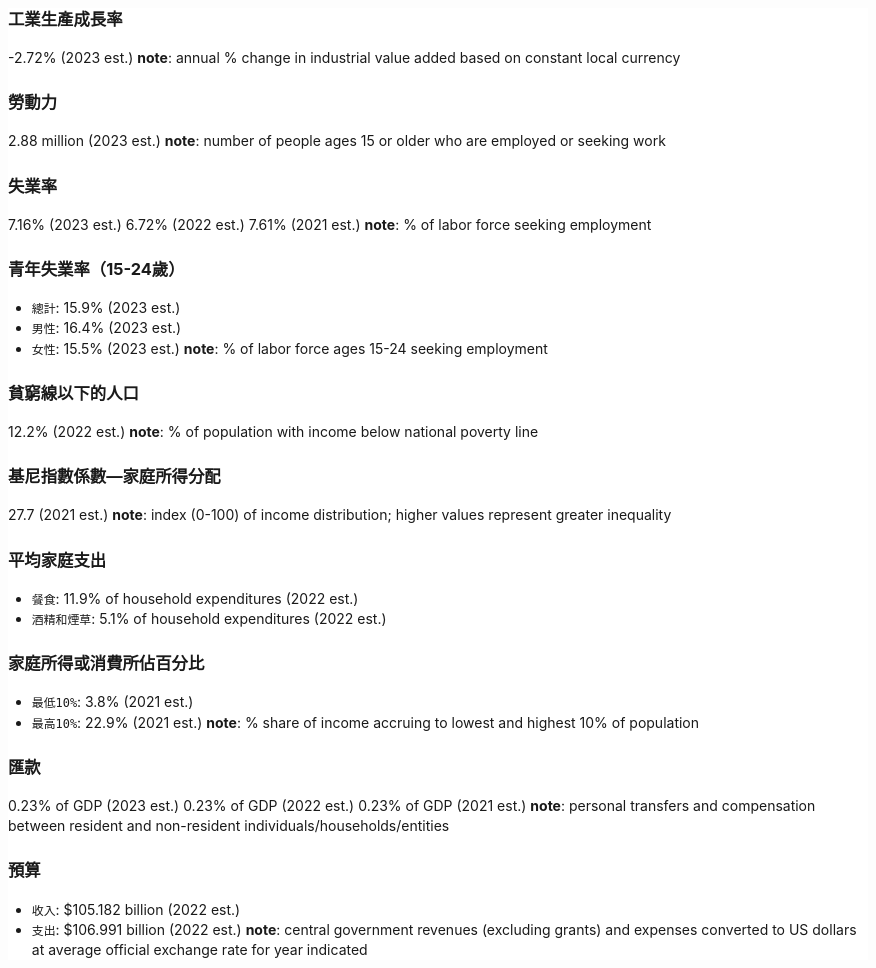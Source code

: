 ### 工業生產成長率
-2.72% (2023 est.)
**note**: annual % change in industrial value added based on constant local currency

### 勞動力
2.88 million (2023 est.)
**note**: number of people ages 15 or older who are employed or seeking work

### 失業率
7.16% (2023 est.)
6.72% (2022 est.)
7.61% (2021 est.)
**note**: % of labor force seeking employment

### 青年失業率（15-24歲）
- `總計`: 15.9% (2023 est.)
- `男性`: 16.4% (2023 est.)
- `女性`: 15.5% (2023 est.)
**note**: % of labor force ages 15-24 seeking employment

### 貧窮線以下的人口
12.2% (2022 est.)
**note**: % of population with income below national poverty line

### 基尼指數係數—家庭所得分配
27.7 (2021 est.)
**note**: index (0-100) of income distribution; higher values represent greater inequality

### 平均家庭支出
- `餐食`: 11.9% of household expenditures (2022 est.)
- `酒精和煙草`: 5.1% of household expenditures (2022 est.)

### 家庭所得或消費所佔百分比
- `最低10%`: 3.8% (2021 est.)
- `最高10%`: 22.9% (2021 est.)
**note**: % share of income accruing to lowest and highest 10% of population

### 匯款
0.23% of GDP (2023 est.)
0.23% of GDP (2022 est.)
0.23% of GDP (2021 est.)
**note**: personal transfers and compensation between resident and non-resident individuals/households/entities

### 預算
- `收入`: $105.182 billion (2022 est.)
- `支出`: $106.991 billion (2022 est.)
**note**: central government revenues (excluding grants) and expenses converted to US dollars at average official exchange rate for year indicated
